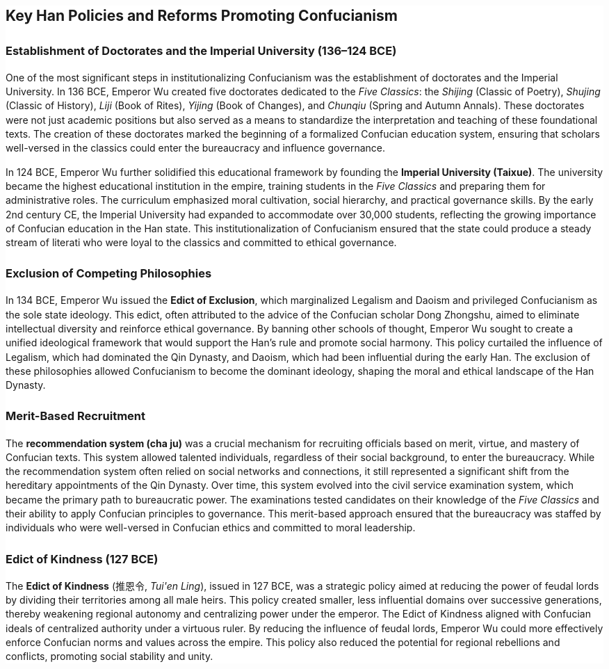## Key Han Policies and Reforms Promoting Confucianism

### Establishment of Doctorates and the Imperial University (136–124 BCE)

One of the most significant steps in institutionalizing Confucianism was the establishment of doctorates and the Imperial University. In 136 BCE, Emperor Wu created five doctorates dedicated to the *Five Classics*: the *Shijing* (Classic of Poetry), *Shujing* (Classic of History), *Liji* (Book of Rites), *Yijing* (Book of Changes), and *Chunqiu* (Spring and Autumn Annals). These doctorates were not just academic positions but also served as a means to standardize the interpretation and teaching of these foundational texts. The creation of these doctorates marked the beginning of a formalized Confucian education system, ensuring that scholars well-versed in the classics could enter the bureaucracy and influence governance.

In 124 BCE, Emperor Wu further solidified this educational framework by founding the **Imperial University (Taixue)**. The university became the highest educational institution in the empire, training students in the *Five Classics* and preparing them for administrative roles. The curriculum emphasized moral cultivation, social hierarchy, and practical governance skills. By the early 2nd century CE, the Imperial University had expanded to accommodate over 30,000 students, reflecting the growing importance of Confucian education in the Han state. This institutionalization of Confucianism ensured that the state could produce a steady stream of literati who were loyal to the classics and committed to ethical governance.

### Exclusion of Competing Philosophies

In 134 BCE, Emperor Wu issued the **Edict of Exclusion**, which marginalized Legalism and Daoism and privileged Confucianism as the sole state ideology. This edict, often attributed to the advice of the Confucian scholar Dong Zhongshu, aimed to eliminate intellectual diversity and reinforce ethical governance. By banning other schools of thought, Emperor Wu sought to create a unified ideological framework that would support the Han’s rule and promote social harmony. This policy curtailed the influence of Legalism, which had dominated the Qin Dynasty, and Daoism, which had been influential during the early Han. The exclusion of these philosophies allowed Confucianism to become the dominant ideology, shaping the moral and ethical landscape of the Han Dynasty.

### Merit-Based Recruitment

The **recommendation system (cha ju)** was a crucial mechanism for recruiting officials based on merit, virtue, and mastery of Confucian texts. This system allowed talented individuals, regardless of their social background, to enter the bureaucracy. While the recommendation system often relied on social networks and connections, it still represented a significant shift from the hereditary appointments of the Qin Dynasty. Over time, this system evolved into the civil service examination system, which became the primary path to bureaucratic power. The examinations tested candidates on their knowledge of the *Five Classics* and their ability to apply Confucian principles to governance. This merit-based approach ensured that the bureaucracy was staffed by individuals who were well-versed in Confucian ethics and committed to moral leadership.

### Edict of Kindness (127 BCE)

The **Edict of Kindness** (推恩令, *Tui'en Ling*), issued in 127 BCE, was a strategic policy aimed at reducing the power of feudal lords by dividing their territories among all male heirs. This policy created smaller, less influential domains over successive generations, thereby weakening regional autonomy and centralizing power under the emperor. The Edict of Kindness aligned with Confucian ideals of centralized authority under a virtuous ruler. By reducing the influence of feudal lords, Emperor Wu could more effectively enforce Confucian norms and values across the empire. This policy also reduced the potential for regional rebellions and conflicts, promoting social stability and unity.
